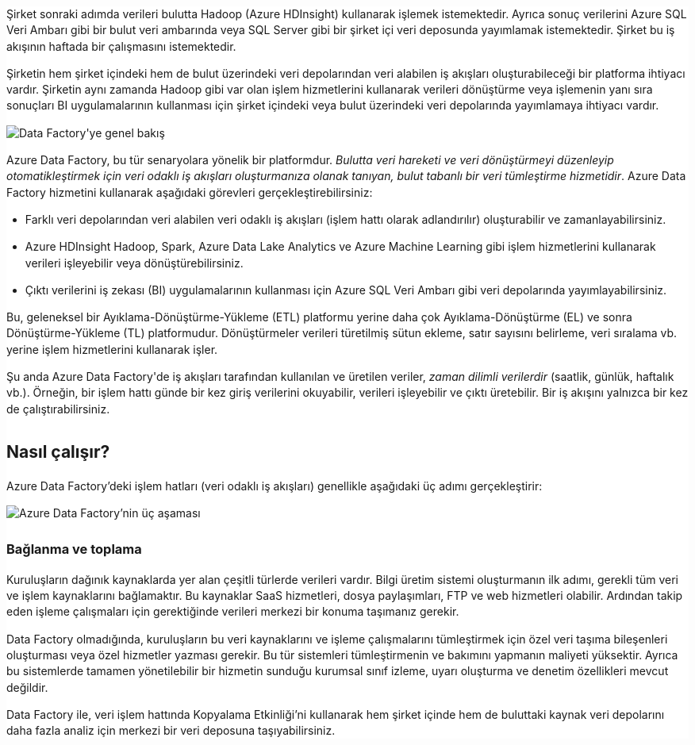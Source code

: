 Şirket sonraki adımda verileri bulutta Hadoop (Azure HDInsight) kullanarak işlemek istemektedir. Ayrıca sonuç verilerini Azure SQL Veri Ambarı gibi bir bulut veri ambarında veya SQL Server gibi bir şirket içi veri deposunda yayımlamak istemektedir. Şirket bu iş akışının haftada bir çalışmasını istemektedir. 

Şirketin hem şirket içindeki hem de bulut üzerindeki veri depolarından veri alabilen iş akışları oluşturabileceği bir platforma ihtiyacı vardır. Şirketin aynı zamanda Hadoop gibi var olan işlem hizmetlerini kullanarak verileri dönüştürme veya işlemenin yanı sıra sonuçları BI uygulamalarının kullanması için şirket içindeki veya bulut üzerindeki veri depolarında yayımlamaya ihtiyacı vardır. 

![Data Factory'ye genel bakış](media/data-factory-introduction/what-is-azure-data-factory.png) 

Azure Data Factory, bu tür senaryolara yönelik bir platformdur. *Bulutta veri hareketi ve veri dönüştürmeyi düzenleyip otomatikleştirmek için veri odaklı iş akışları oluşturmanıza olanak tanıyan, bulut tabanlı bir veri tümleştirme hizmetidir*. Azure Data Factory hizmetini kullanarak aşağıdaki görevleri gerçekleştirebilirsiniz: 

- Farklı veri depolarından veri alabilen veri odaklı iş akışları (işlem hattı olarak adlandırılır) oluşturabilir ve zamanlayabilirsiniz.

- Azure HDInsight Hadoop, Spark, Azure Data Lake Analytics ve Azure Machine Learning gibi işlem hizmetlerini kullanarak verileri işleyebilir veya dönüştürebilirsiniz.

-  Çıktı verilerini iş zekası (BI) uygulamalarının kullanması için Azure SQL Veri Ambarı gibi veri depolarında yayımlayabilirsiniz.  

Bu, geleneksel bir Ayıklama-Dönüştürme-Yükleme (ETL) platformu yerine daha çok Ayıklama-Dönüştürme (EL) ve sonra Dönüştürme-Yükleme (TL) platformudur. Dönüştürmeler verileri türetilmiş sütun ekleme, satır sayısını belirleme, veri sıralama vb. yerine işlem hizmetlerini kullanarak işler. 

Şu anda Azure Data Factory'de iş akışları tarafından kullanılan ve üretilen veriler, *zaman dilimli verilerdir* (saatlik, günlük, haftalık vb.). Örneğin, bir işlem hattı günde bir kez giriş verilerini okuyabilir, verileri işleyebilir ve çıktı üretebilir. Bir iş akışını yalnızca bir kez de çalıştırabilirsiniz.  
  

## <a name="how-does-it-work"></a>Nasıl çalışır? 
Azure Data Factory’deki işlem hatları (veri odaklı iş akışları) genellikle aşağıdaki üç adımı gerçekleştirir:

![Azure Data Factory’nin üç aşaması](media/data-factory-introduction/three-information-production-stages.png)

### <a name="connect-and-collect"></a>Bağlanma ve toplama
Kuruluşların dağınık kaynaklarda yer alan çeşitli türlerde verileri vardır. Bilgi üretim sistemi oluşturmanın ilk adımı, gerekli tüm veri ve işlem kaynaklarını bağlamaktır. Bu kaynaklar SaaS hizmetleri, dosya paylaşımları, FTP ve web hizmetleri olabilir. Ardından takip eden işleme çalışmaları için gerektiğinde verileri merkezi bir konuma taşımanız gerekir.

Data Factory olmadığında, kuruluşların bu veri kaynaklarını ve işleme çalışmalarını tümleştirmek için özel veri taşıma bileşenleri oluşturması veya özel hizmetler yazması gerekir. Bu tür sistemleri tümleştirmenin ve bakımını yapmanın maliyeti yüksektir. Ayrıca bu sistemlerde tamamen yönetilebilir bir hizmetin sunduğu kurumsal sınıf izleme, uyarı oluşturma ve denetim özellikleri mevcut değildir.

Data Factory ile, veri işlem hattında Kopyalama Etkinliği’ni kullanarak hem şirket içinde hem de buluttaki kaynak veri depolarını daha fazla analiz için merkezi bir veri deposuna taşıyabilirsiniz. 
